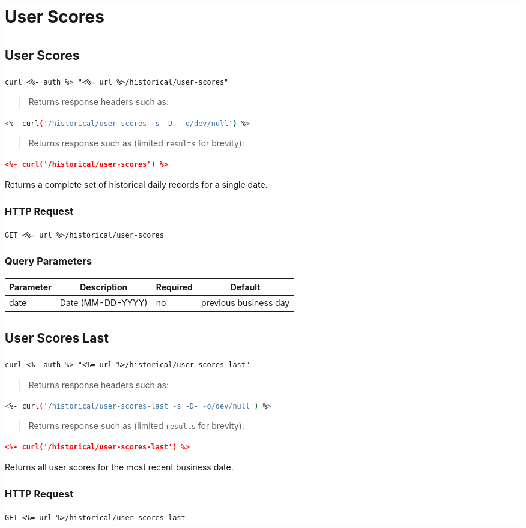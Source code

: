
# User Scores


## User Scores

```shell
curl <%- auth %> "<%= url %>/historical/user-scores"
```

> Returns response headers such as:

```bash
<%- curl('/historical/user-scores -s -D- -o/dev/null') %>
```

> Returns response such as (limited `results` for brevity):

```json
<%- curl('/historical/user-scores') %>
```

Returns a complete set of historical daily records for a single date.

### HTTP Request

`GET <%= url %>/historical/user-scores`

### Query Parameters

Parameter | Description | Required | Default
--------- | ----------- | -------- | -------
date | Date (MM-DD-YYYY) | no | previous business day


## User Scores Last

```shell
curl <%- auth %> "<%= url %>/historical/user-scores-last"
```

> Returns response headers such as:

```bash
<%- curl('/historical/user-scores-last -s -D- -o/dev/null') %>
```

> Returns response such as (limited `results` for brevity):

```json
<%- curl('/historical/user-scores-last') %>
```

Returns all user scores for the most recent business date.

### HTTP Request

`GET <%= url %>/historical/user-scores-last`
